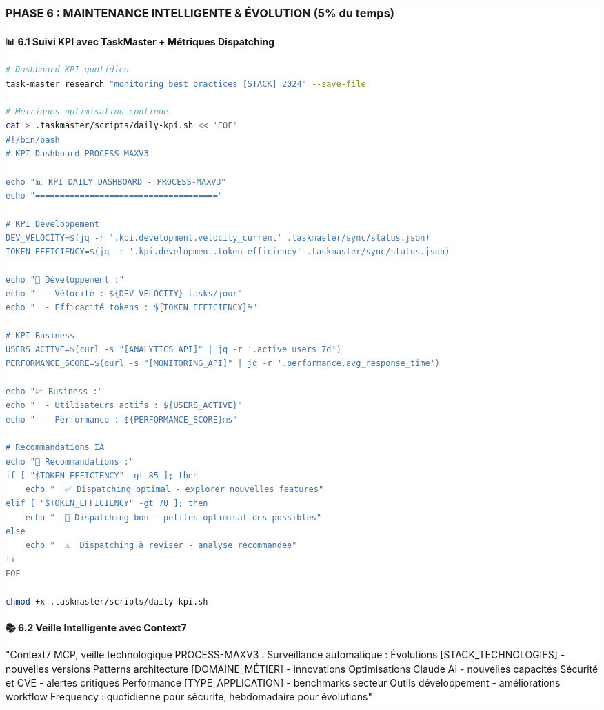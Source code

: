 
### **PHASE 6 : MAINTENANCE INTELLIGENTE & ÉVOLUTION (5% du temps)**

#### 📊 **6.1 Suivi KPI avec TaskMaster + Métriques Dispatching**

```bash
# Dashboard KPI quotidien
task-master research "monitoring best practices [STACK] 2024" --save-file

# Métriques optimisation continue
cat > .taskmaster/scripts/daily-kpi.sh << 'EOF'
#!/bin/bash
# KPI Dashboard PROCESS-MAXV3

echo "📊 KPI DAILY DASHBOARD - PROCESS-MAXV3"
echo "====================================="

# KPI Développement
DEV_VELOCITY=$(jq -r '.kpi.development.velocity_current' .taskmaster/sync/status.json)
TOKEN_EFFICIENCY=$(jq -r '.kpi.development.token_efficiency' .taskmaster/sync/status.json)

echo "🚀 Développement :"
echo "  - Vélocité : ${DEV_VELOCITY} tasks/jour"
echo "  - Efficacité tokens : ${TOKEN_EFFICIENCY}%"

# KPI Business
USERS_ACTIVE=$(curl -s "[ANALYTICS_API]" | jq -r '.active_users_7d')
PERFORMANCE_SCORE=$(curl -s "[MONITORING_API]" | jq -r '.performance.avg_response_time')

echo "📈 Business :"
echo "  - Utilisateurs actifs : ${USERS_ACTIVE}"
echo "  - Performance : ${PERFORMANCE_SCORE}ms"

# Recommandations IA
echo "🤖 Recommandations :"
if [ "$TOKEN_EFFICIENCY" -gt 85 ]; then
    echo "  ✅ Dispatching optimal - explorer nouvelles features"
elif [ "$TOKEN_EFFICIENCY" -gt 70 ]; then
    echo "  🔄 Dispatching bon - petites optimisations possibles"
else
    echo "  ⚠️  Dispatching à réviser - analyse recommandée"
fi
EOF

chmod +x .taskmaster/scripts/daily-kpi.sh
```

#### 📚 **6.2 Veille Intelligente avec Context7**
"Context7 MCP, veille technologique PROCESS-MAXV3 :
Surveillance automatique :
Évolutions [STACK_TECHNOLOGIES] - nouvelles versions
Patterns architecture [DOMAINE_MÉTIER] - innovations
Optimisations Claude AI - nouvelles capacités
Sécurité et CVE - alertes critiques
Performance [TYPE_APPLICATION] - benchmarks secteur
Outils développement - améliorations workflow
Frequency : quotidienne pour sécurité, hebdomadaire pour évolutions"
